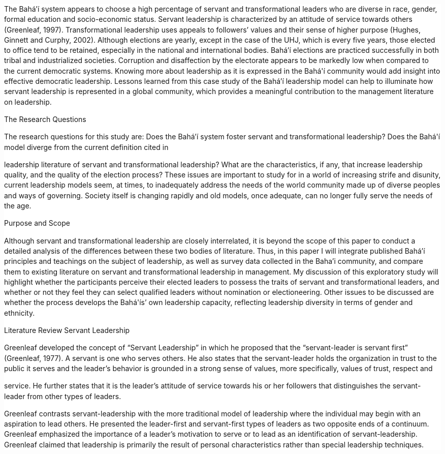 The Bahá’í system appears to choose a high percentage of servant and transformational
leaders who are diverse in race, gender, formal education and socio-economic status. Servant
leadership is characterized by an attitude of service towards others (Greenleaf, 1997).
Transformational leadership uses appeals to followers’ values and their sense of higher purpose
(Hughes, Ginnett and Curphy, 2002). Although elections are yearly, except in the case of the
UHJ, which is every five years, those elected to office tend to be retained, especially in the
national and international bodies. Bahá’í elections are practiced successfully in both tribal and
industrialized societies. Corruption and disaffection by the electorate appears to be markedly low
when compared to the current democratic systems. Knowing more about leadership as it is
expressed in the Bahá'í community would add insight into effective democratic leadership.
Lessons learned from this case study of the Bahá’í leadership model can help to illuminate how
servant leadership is represented in a global community, which provides a meaningful
contribution to the management literature on leadership.

The Research Questions

The research questions for this study are: Does the Bahá’í system foster servant and
transformational leadership? Does the Bahá'í model diverge from the current definition cited in

leadership literature of servant and transformational leadership? What are the characteristics, if
any, that increase leadership quality, and the quality of the election process? These issues are
important to study for in a world of increasing strife and disunity, current leadership models
seem, at times, to inadequately address the needs of the world community made up of diverse
peoples and ways of governing. Society itself is changing rapidly and old models, once
adequate, can no longer fully serve the needs of the age.

Purpose and Scope

Although servant and transformational leadership are closely interrelated, it is beyond the
scope of this paper to conduct a detailed analysis of the differences between these two bodies of
literature. Thus, in this paper I will integrate published Bahá’í principles and teachings on the
subject of leadership, as well as survey data collected in the Baha’i community, and compare
them to existing literature on servant and transformational leadership in management. My
discussion of this exploratory study will highlight whether the participants perceive their elected
leaders to possess the traits of servant and transformational leaders, and whether or not they feel
they can select qualified leaders without nomination or electioneering. Other issues to be
discussed are whether the process develops the Bahá'ís’ own leadership capacity, reflecting
leadership diversity in terms of gender and ethnicity.

Literature Review
Servant Leadership

Greenleaf developed the concept of “Servant Leadership” in which he proposed that the
“servant-leader is servant first” (Greenleaf, 1977). A servant is one who serves others. He also
states that the servant-leader holds the organization in trust to the public it serves and the leader’s
behavior is grounded in a strong sense of values, more specifically, values of trust, respect and

service. He further states that it is the leader’s attitude of service towards his or her followers that
distinguishes the servant-leader from other types of leaders.

Greenleaf contrasts servant-leadership with the more traditional model of leadership where
the individual may begin with an aspiration to lead others. He presented the leader-first and
servant-first types of leaders as two opposite ends of a continuum. Greenleaf emphasized the
importance of a leader’s motivation to serve or to lead as an identification of servant-leadership.
Greenleaf claimed that leadership is primarily the result of personal characteristics rather than
special leadership techniques.
